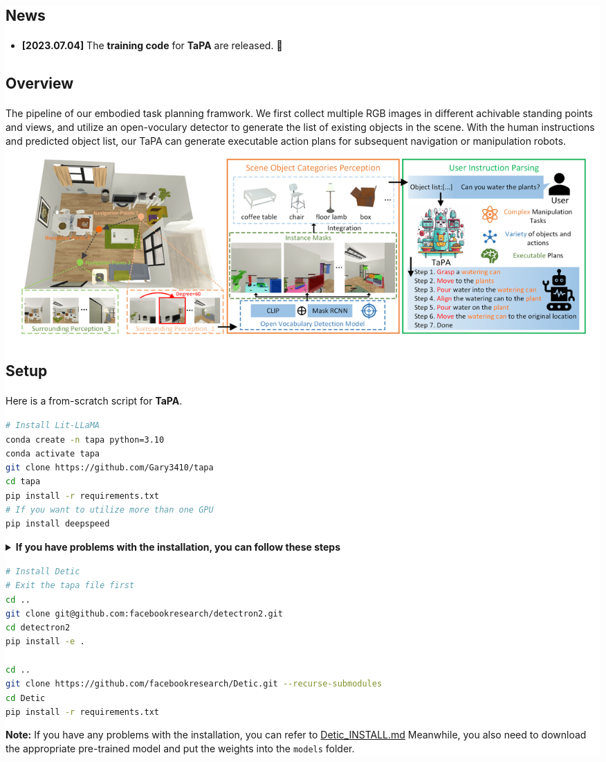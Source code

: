 ## News
- **[2023.07.04]**  The **training code** for **TaPA** are released. 📌

## Overview

The pipeline of our embodied task planning framwork. We first collect multiple RGB
images in different achivable standing points and views, and utilize an open-voculary detector to
generate the list of existing objects in the scene. With the human instructions and predicted object
list, our TaPA can generate executable action plans for subsequent navigation or manipulation robots.

<div align="center">
  <img src="./howto/figure/pipeline.png" width="95%"/>
</div>

## Setup
Here is a from-scratch script for **TaPA**.
```bash
# Install Lit-LLaMA
conda create -n tapa python=3.10
conda activate tapa
git clone https://github.com/Gary3410/tapa
cd tapa
pip install -r requirements.txt
# If you want to utilize more than one GPU
pip install deepspeed
```

<details><summary> <strong> If you have problems with the installation, you can follow these steps </strong> </summary></details>

```bash
# Install Detic
# Exit the tapa file first
cd ..
git clone git@github.com:facebookresearch/detectron2.git
cd detectron2
pip install -e .

cd ..
git clone https://github.com/facebookresearch/Detic.git --recurse-submodules
cd Detic
pip install -r requirements.txt
```
**Note:** If you have any problems with the installation, you can refer to [Detic_INSTALL.md](https://github.com/facebookresearch/Detic/blob/main/docs/INSTALL.md)
Meanwhile, you also need to download the appropriate pre-trained model and put the weights into the ``models`` folder.


[//]: # (![parse_analysis]&#40;assert/parse_analysis.png | width=100&#41;)